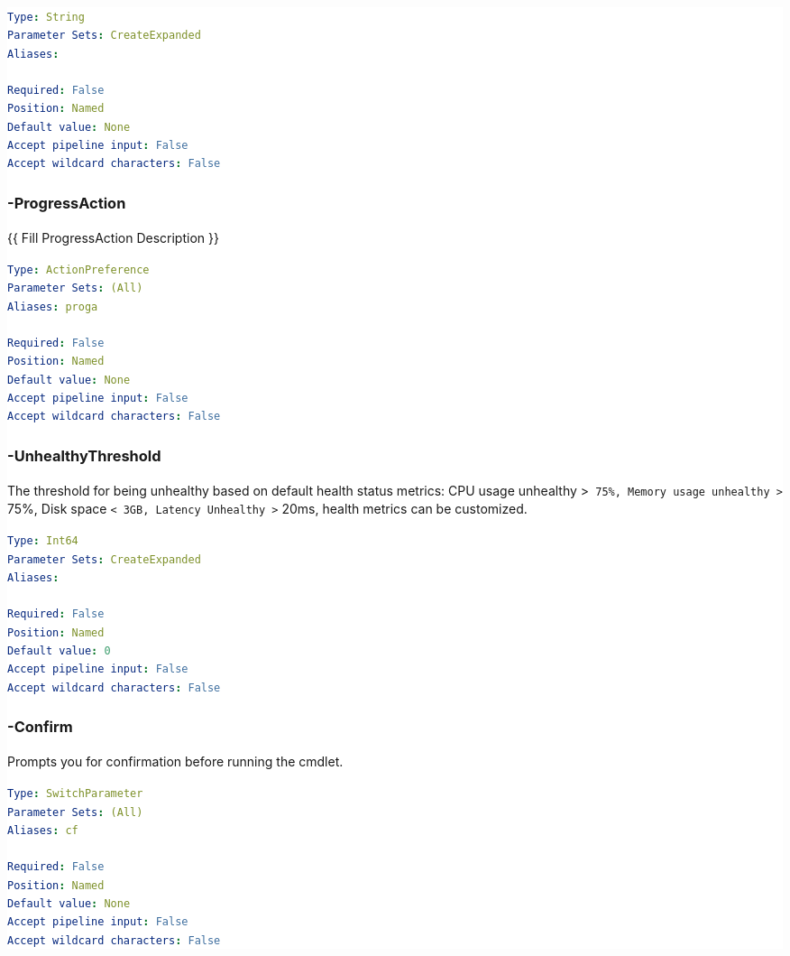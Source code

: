 ```yaml
Type: String
Parameter Sets: CreateExpanded
Aliases:

Required: False
Position: Named
Default value: None
Accept pipeline input: False
Accept wildcard characters: False
```

### -ProgressAction
{{ Fill ProgressAction Description }}

```yaml
Type: ActionPreference
Parameter Sets: (All)
Aliases: proga

Required: False
Position: Named
Default value: None
Accept pipeline input: False
Accept wildcard characters: False
```

### -UnhealthyThreshold
The threshold for being unhealthy based on default health status metrics: CPU usage unhealthy >` 75%, Memory usage unhealthy >` 75%, Disk space `< 3GB, Latency Unhealthy >` 20ms, health metrics can be customized.

```yaml
Type: Int64
Parameter Sets: CreateExpanded
Aliases:

Required: False
Position: Named
Default value: 0
Accept pipeline input: False
Accept wildcard characters: False
```

### -Confirm
Prompts you for confirmation before running the cmdlet.

```yaml
Type: SwitchParameter
Parameter Sets: (All)
Aliases: cf

Required: False
Position: Named
Default value: None
Accept pipeline input: False
Accept wildcard characters: False
```
